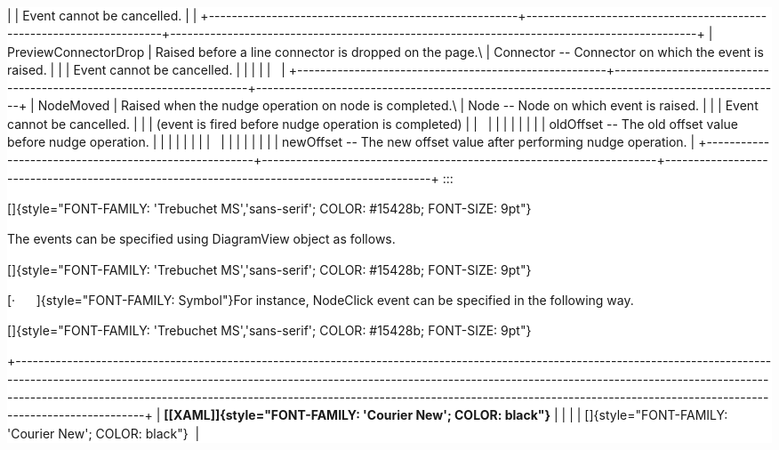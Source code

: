 |                                                      | Event cannot be cancelled.                                          |                                                                                            |
+------------------------------------------------------+---------------------------------------------------------------------+--------------------------------------------------------------------------------------------+
| PreviewConnectorDrop                                 | Raised before a line connector is dropped on the page.\             | Connector -- Connector on which the event is raised.                                       |
|                                                      | Event cannot be cancelled.                                          |                                                                                            |
|                                                      |                                                                     |                                                                                            |
+------------------------------------------------------+---------------------------------------------------------------------+--------------------------------------------------------------------------------------------+
| NodeMoved                                            | Raised when the nudge operation on node is completed.\              | Node -- Node on which event is raised.                                                     |
|                                                      | Event cannot be cancelled.                                          |                                                                                            |
| (event is fired before nudge operation is completed) |                                                                     |                                                                                            |
|                                                      |                                                                     |                                                                                            |
|                                                      |                                                                     | oldOffset -- The old offset value before nudge operation.                                  |
|                                                      |                                                                     |                                                                                            |
|                                                      |                                                                     |                                                                                            |
|                                                      |                                                                     |                                                                                            |
|                                                      |                                                                     | newOffset -- The new offset value after performing nudge operation.                        |
+------------------------------------------------------+---------------------------------------------------------------------+--------------------------------------------------------------------------------------------+
:::

[]{style="FONT-FAMILY: 'Trebuchet MS','sans-serif'; COLOR: #15428b; FONT-SIZE: 9pt"} 

The events can be specified using DiagramView object as follows.

[]{style="FONT-FAMILY: 'Trebuchet MS','sans-serif'; COLOR: #15428b; FONT-SIZE: 9pt"} 

[·      ]{style="FONT-FAMILY: Symbol"}For instance, NodeClick event can be specified in the following way.

[]{style="FONT-FAMILY: 'Trebuchet MS','sans-serif'; COLOR: #15428b; FONT-SIZE: 9pt"} 

+--------------------------------------------------------------------------------------------------------------------------------------------------------------------------------------------------------------------------------------------------------------------------------------------------------------------------------------------------------------------------------------------------------------------------------------+
| **[\[XAML\]]{style="FONT-FAMILY: 'Courier New'; COLOR: black"}**                                                                                                                                                                                                                                                                                                                                                                     |
|                                                                                                                                                                                                                                                                                                                                                                                                                                      |
| []{style="FONT-FAMILY: 'Courier New'; COLOR: black"}                                                                                                                                                                                                                                                                                                                                                                                 |